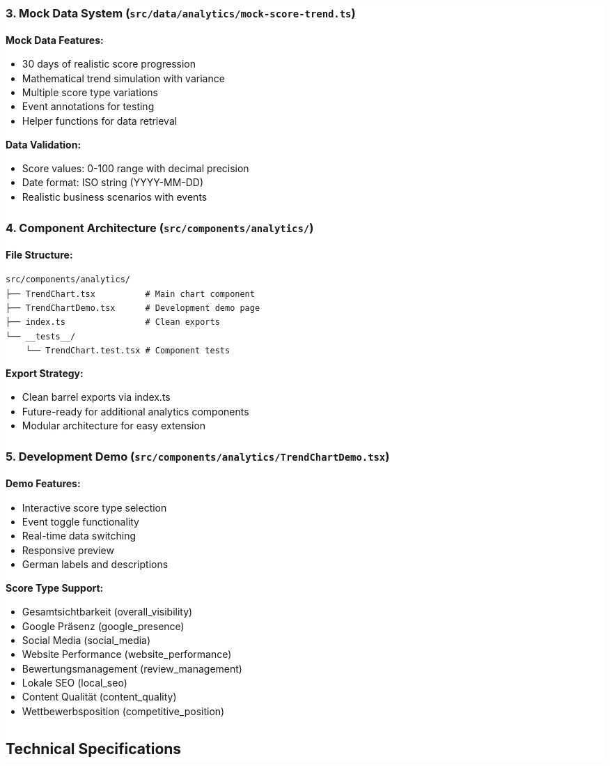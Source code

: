 ### 3. Mock Data System (`src/data/analytics/mock-score-trend.ts`)

**Mock Data Features:**
- 30 days of realistic score progression
- Mathematical trend simulation with variance
- Multiple score type variations
- Event annotations for testing
- Helper functions for data retrieval

**Data Validation:**
- Score values: 0-100 range with decimal precision
- Date format: ISO string (YYYY-MM-DD)
- Realistic business scenarios with events

### 4. Component Architecture (`src/components/analytics/`)

**File Structure:**
```
src/components/analytics/
├── TrendChart.tsx          # Main chart component
├── TrendChartDemo.tsx      # Development demo page
├── index.ts                # Clean exports
└── __tests__/
    └── TrendChart.test.tsx # Component tests
```

**Export Strategy:**
- Clean barrel exports via index.ts
- Future-ready for additional analytics components
- Modular architecture for easy extension

### 5. Development Demo (`src/components/analytics/TrendChartDemo.tsx`)

**Demo Features:**
- Interactive score type selection
- Event toggle functionality
- Real-time data switching
- Responsive preview
- German labels and descriptions

**Score Type Support:**
- Gesamtsichtbarkeit (overall_visibility)
- Google Präsenz (google_presence)
- Social Media (social_media)
- Website Performance (website_performance)
- Bewertungsmanagement (review_management)
- Lokale SEO (local_seo)
- Content Qualität (content_quality)
- Wettbewerbsposition (competitive_position)

## Technical Specifications

